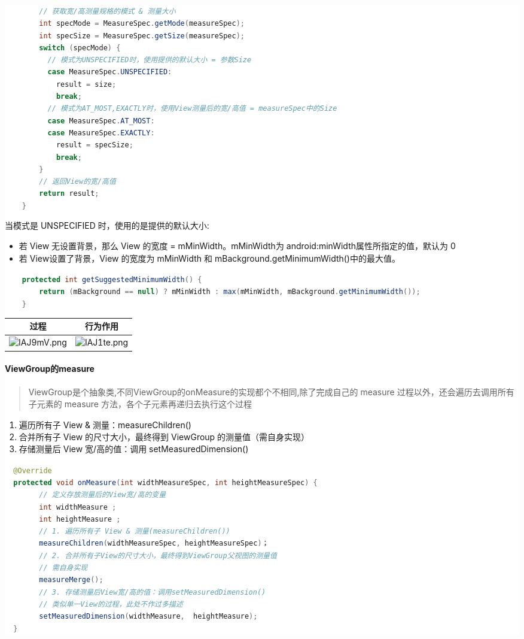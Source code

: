 ```java
        // 获取宽/高测量规格的模式 & 测量大小
        int specMode = MeasureSpec.getMode(measureSpec);
        int specSize = MeasureSpec.getSize(measureSpec);
        switch (specMode) {
          // 模式为UNSPECIFIED时，使用提供的默认大小 = 参数Size
          case MeasureSpec.UNSPECIFIED:
            result = size;
            break;
          // 模式为AT_MOST,EXACTLY时，使用View测量后的宽/高值 = measureSpec中的Size  
          case MeasureSpec.AT_MOST:
          case MeasureSpec.EXACTLY:
            result = specSize;
            break;
        }
        // 返回View的宽/高值
        return result;
    }  
```
当模式是 UNSPECIFIED 时，使用的是提供的默认大小:
- 若 View 无设置背景，那么 View 的宽度 = mMinWidth。mMinWidth为 android:minWidth属性所指定的值，默认为 0
- 若 View设置了背景，View 的宽度为 mMinWidth 和 mBackground.getMinimumWidth()中的最大值。

```java
    protected int getSuggestedMinimumWidth() {
        return (mBackground == null) ? mMinWidth : max(mMinWidth, mBackground.getMinimumWidth());
    }
```
|过程| 行为作用 |
|:--:|:--:|
| ![IAJ9mV.png](https://z3.ax1x.com/2021/11/03/IAJ9mV.png) | ![IAJ1te.png](https://z3.ax1x.com/2021/11/03/IAJ1te.png) |


#### ViewGroup的measure

> ViewGroup是个抽象类,不同ViewGroup的onMeasure的实现都个不相同,除了完成自己的 measure 过程以外，还会遍历去调用所有子元素的 measure 方法，各个子元素再递归去执行这个过程

1. 遍历所有子 View & 测量：measureChildren()
2. 合并所有子 View 的尺寸大小，最终得到 ViewGroup 的测量值（需自身实现）
3. 存储测量后 View 宽/高的值：调用 setMeasuredDimension()  

```java
  @Override
  protected void onMeasure(int widthMeasureSpec, int heightMeasureSpec) {
        // 定义存放测量后的View宽/高的变量
        int widthMeasure ;
        int heightMeasure ;
        // 1. 遍历所有子 View & 测量(measureChildren())
        measureChildren(widthMeasureSpec, heightMeasureSpec)；
        // 2. 合并所有子View的尺寸大小，最终得到ViewGroup父视图的测量值
        // 需自身实现
        measureMerge();
        // 3. 存储测量后View宽/高的值：调用setMeasuredDimension()
        // 类似单一View的过程，此处不作过多描述
        setMeasuredDimension(widthMeasure,  heightMeasure);
  }
```
